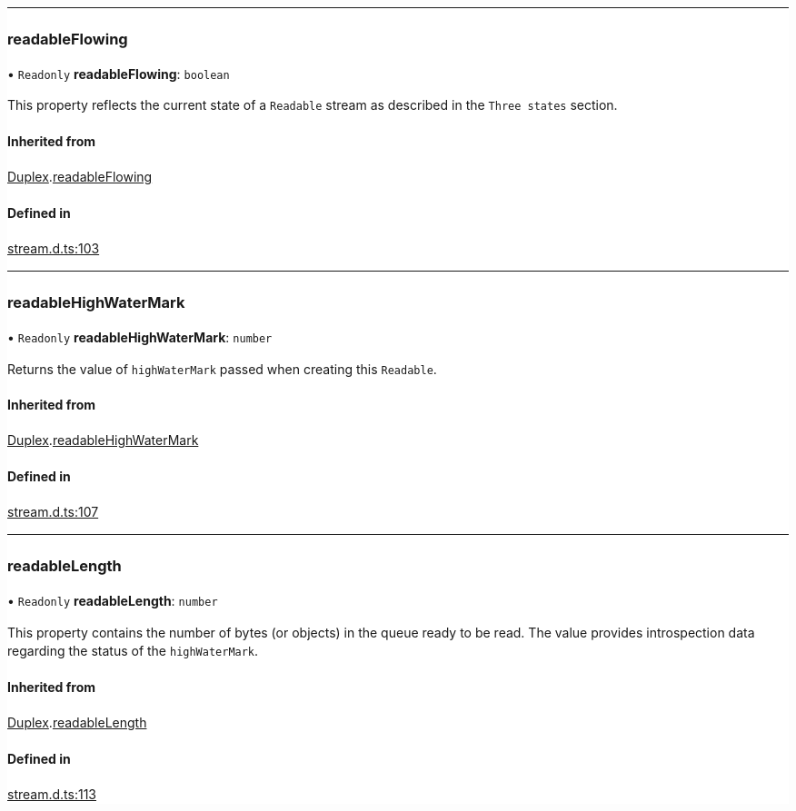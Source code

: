___

### readableFlowing

• `Readonly` **readableFlowing**: `boolean`

This property reflects the current state of a `Readable` stream as described
in the `Three states` section.

#### Inherited from

[Duplex](https://github.com/oven-sh/bun-types/blob/master/api-docs/classes/stream_.Duplex.md).[readableFlowing](https://github.com/oven-sh/bun-types/blob/master/api-docs/classes/stream_.Duplex.md#readableflowing)

#### Defined in

[stream.d.ts:103](https://github.com/valgaze/bun-types/blob/6f8dbf8/stream.d.ts#L103)

___

### readableHighWaterMark

• `Readonly` **readableHighWaterMark**: `number`

Returns the value of `highWaterMark` passed when creating this `Readable`.

#### Inherited from

[Duplex](https://github.com/oven-sh/bun-types/blob/master/api-docs/classes/stream_.Duplex.md).[readableHighWaterMark](https://github.com/oven-sh/bun-types/blob/master/api-docs/classes/stream_.Duplex.md#readablehighwatermark)

#### Defined in

[stream.d.ts:107](https://github.com/valgaze/bun-types/blob/6f8dbf8/stream.d.ts#L107)

___

### readableLength

• `Readonly` **readableLength**: `number`

This property contains the number of bytes (or objects) in the queue
ready to be read. The value provides introspection data regarding
the status of the `highWaterMark`.

#### Inherited from

[Duplex](https://github.com/oven-sh/bun-types/blob/master/api-docs/classes/stream_.Duplex.md).[readableLength](https://github.com/oven-sh/bun-types/blob/master/api-docs/classes/stream_.Duplex.md#readablelength)

#### Defined in

[stream.d.ts:113](https://github.com/valgaze/bun-types/blob/6f8dbf8/stream.d.ts#L113)
